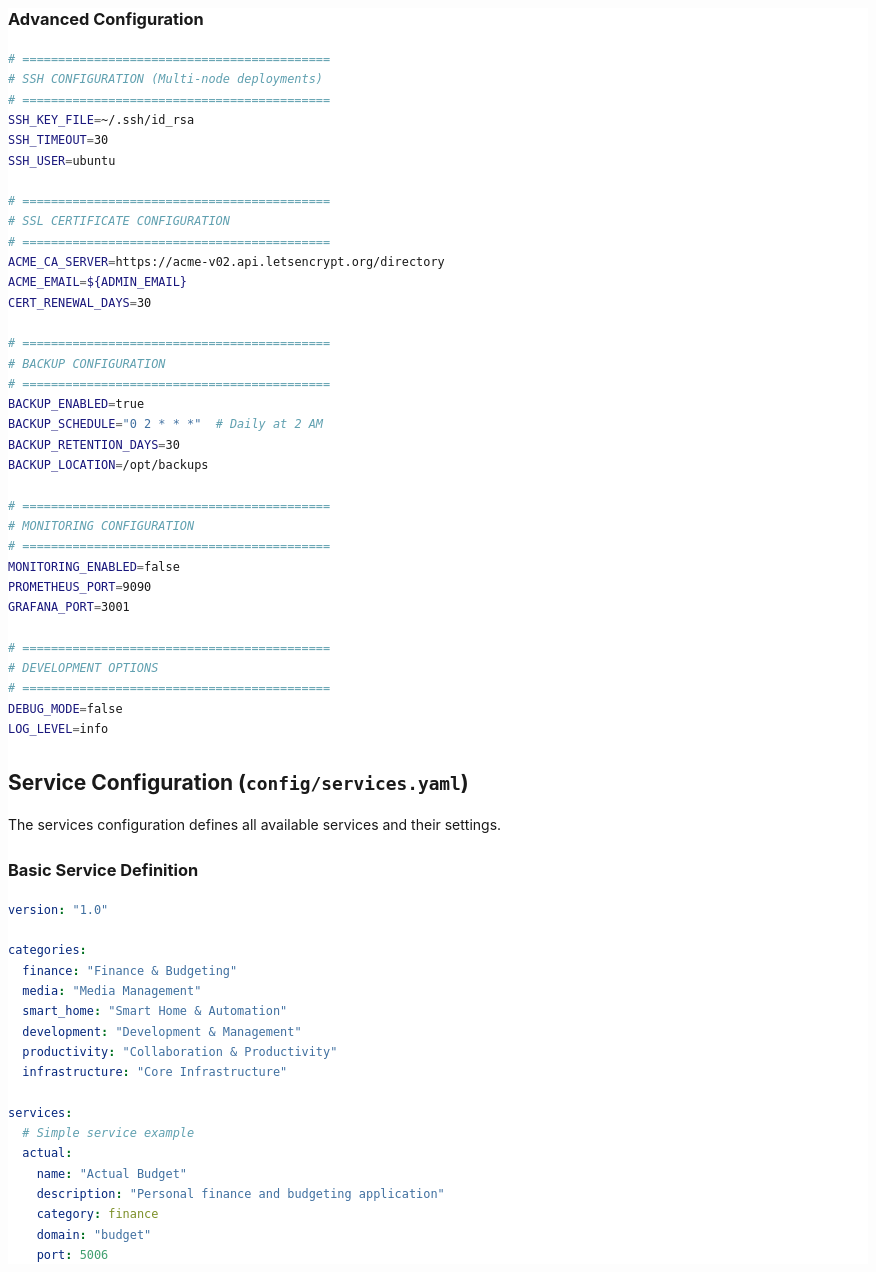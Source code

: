 ### Advanced Configuration

```bash title=".env (Advanced Options)"
# ===========================================
# SSH CONFIGURATION (Multi-node deployments)
# ===========================================
SSH_KEY_FILE=~/.ssh/id_rsa
SSH_TIMEOUT=30
SSH_USER=ubuntu

# ===========================================
# SSL CERTIFICATE CONFIGURATION
# ===========================================
ACME_CA_SERVER=https://acme-v02.api.letsencrypt.org/directory
ACME_EMAIL=${ADMIN_EMAIL}
CERT_RENEWAL_DAYS=30

# ===========================================
# BACKUP CONFIGURATION
# ===========================================
BACKUP_ENABLED=true
BACKUP_SCHEDULE="0 2 * * *"  # Daily at 2 AM
BACKUP_RETENTION_DAYS=30
BACKUP_LOCATION=/opt/backups

# ===========================================
# MONITORING CONFIGURATION
# ===========================================
MONITORING_ENABLED=false
PROMETHEUS_PORT=9090
GRAFANA_PORT=3001

# ===========================================
# DEVELOPMENT OPTIONS
# ===========================================
DEBUG_MODE=false
LOG_LEVEL=info
```

## Service Configuration (`config/services.yaml`)

The services configuration defines all available services and their settings.

### Basic Service Definition

```yaml title="config/services.yaml"
version: "1.0"

categories:
  finance: "Finance & Budgeting"
  media: "Media Management"
  smart_home: "Smart Home & Automation"
  development: "Development & Management"
  productivity: "Collaboration & Productivity"
  infrastructure: "Core Infrastructure"

services:
  # Simple service example
  actual:
    name: "Actual Budget"
    description: "Personal finance and budgeting application"
    category: finance
    domain: "budget"
    port: 5006
```